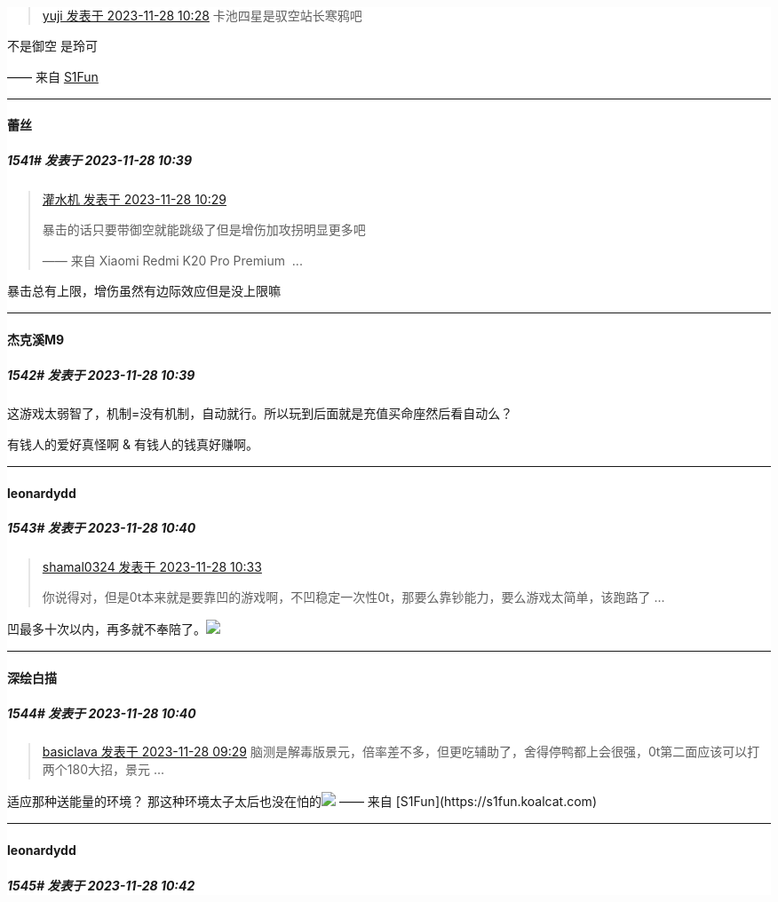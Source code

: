 <blockquote><a href="httphttps://bbs.saraba1st.com/2b/forum.php?mod=redirect&amp;goto=findpost&amp;pid=63158691&amp;ptid=2161228" target="_blank">yuji 发表于 2023-11-28 10:28</a>
卡池四星是驭空站长寒鸦吧</blockquote>
不是御空 是玲可

—— 来自 [S1Fun](https://s1fun.koalcat.com)

*****

####  蕾丝  
##### 1541#       发表于 2023-11-28 10:39

<blockquote><a href="httphttps://bbs.saraba1st.com/2b/forum.php?mod=redirect&amp;goto=findpost&amp;pid=63158704&amp;ptid=2161228" target="_blank">灌水机 发表于 2023-11-28 10:29</a>

暴击的话只要带御空就能跳级了但是增伤加攻拐明显更多吧

—— 来自 Xiaomi Redmi K20 Pro Premium  ...</blockquote>
暴击总有上限，增伤虽然有边际效应但是没上限嘛

*****

####  杰克溪M9  
##### 1542#       发表于 2023-11-28 10:39

这游戏太弱智了，机制=没有机制，自动就行。所以玩到后面就是充值买命座然后看自动么？

有钱人的爱好真怪啊 &amp; 有钱人的钱真好赚啊。

*****

####  leonardydd  
##### 1543#       发表于 2023-11-28 10:40

<blockquote><a href="httphttps://bbs.saraba1st.com/2b/forum.php?mod=redirect&amp;goto=findpost&amp;pid=63158729&amp;ptid=2161228" target="_blank">shamal0324 发表于 2023-11-28 10:33</a>

你说得对，但是0t本来就是要靠凹的游戏啊，不凹稳定一次性0t，那要么靠钞能力，要么游戏太简单，该跑路了 ...</blockquote>
凹最多十次以内，再多就不奉陪了。<img src="https://static.saraba1st.com/image/smiley/face2017/037.png" referrerpolicy="no-referrer">

*****

####  深绘白描  
##### 1544#       发表于 2023-11-28 10:40

<blockquote><a href="httphttps://bbs.saraba1st.com/2b/forum.php?mod=redirect&amp;goto=findpost&amp;pid=63158078&amp;ptid=2161228" target="_blank">basiclava 发表于 2023-11-28 09:29</a>
脑测是解毒版景元，倍率差不多，但更吃辅助了，舍得停鸭都上会很强，0t第二面应该可以打两个180大招，景元 ...</blockquote>
适应那种送能量的环境？
那这种环境太子太后也没在怕的<img src="https://static.saraba1st.com/image/smiley/face2017/006.png" referrerpolicy="no-referrer">
—— 来自 [S1Fun](https://s1fun.koalcat.com)

*****

####  leonardydd  
##### 1545#       发表于 2023-11-28 10:42

